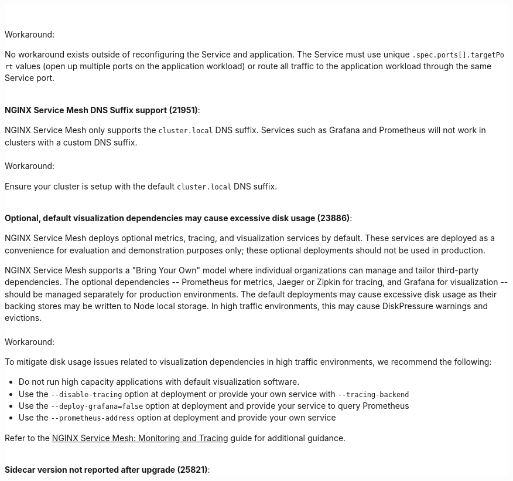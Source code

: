   <br/>
  <br/>
  Workaround:
  <br/>

No workaround exists outside of reconfiguring the Service and application. The Service must use unique `.spec.ports[].targetPort` values (open up multiple ports on the application workload) or route all traffic to the application workload through the same Service port.


<br/>**NGINX Service Mesh DNS Suffix support (21951)**:
  <br/>

NGINX Service Mesh only supports the `cluster.local` DNS suffix. Services such as Grafana and Prometheus will not work in clusters with a custom DNS suffix.
  <br/>
  <br/>
  Workaround:
  <br/>

Ensure your cluster is setup with the default `cluster.local` DNS suffix.


<br/>**Optional, default visualization dependencies may cause excessive disk usage (23886)**:
  <br/>

NGINX Service Mesh deploys optional metrics, tracing, and visualization services by default. These services are deployed as a convenience for evaluation and demonstration purposes only; these optional deployments should not be used in production.

NGINX Service Mesh supports a "Bring Your Own" model where individual organizations can manage and tailor third-party dependencies. The optional dependencies -- Prometheus for metrics, Jaeger or Zipkin for tracing, and Grafana for visualization -- should be managed separately for production environments. The default deployments may cause excessive disk usage as their backing stores may be written to Node local storage. In high traffic environments, this may cause DiskPressure warnings and evictions.
  <br/>
  <br/>
  Workaround:
  <br/>

To mitigate disk usage issues related to visualization dependencies in high traffic environments, we recommend the following:

- Do not run high capacity applications with default visualization software.
- Use the `--disable-tracing` option at deployment or provide your own service with `--tracing-backend`
- Use the `--deploy-grafana=false` option at deployment and provide your service to query Prometheus
- Use the `--prometheus-address` option at deployment and provide your own service

Refer to the [NGINX Service Mesh: Monitoring and Tracing](https://docs.nginx.com/nginx-service-mesh/guides/monitoring-and-tracing/) guide for additional guidance.


<br/>**Sidecar version not reported after upgrade (25821)**:
  <br/>
